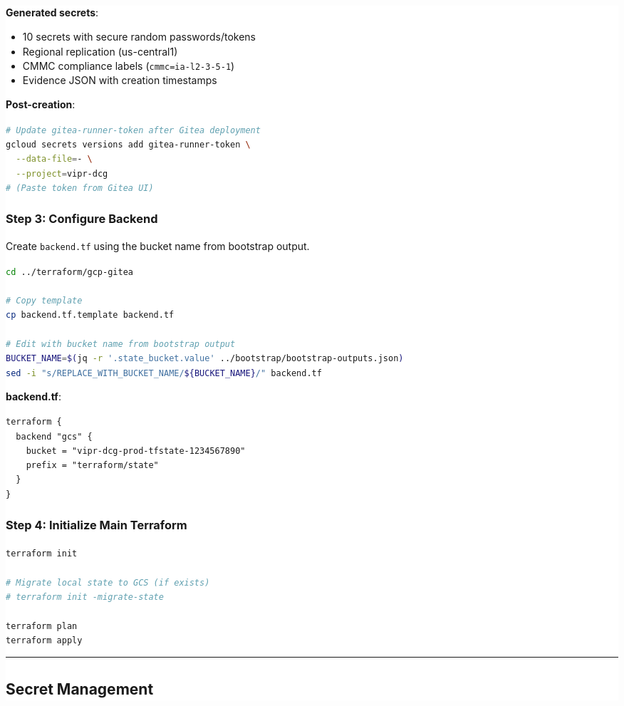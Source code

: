 **Generated secrets**:
- 10 secrets with secure random passwords/tokens
- Regional replication (us-central1)
- CMMC compliance labels (`cmmc=ia-l2-3-5-1`)
- Evidence JSON with creation timestamps

**Post-creation**:
```bash
# Update gitea-runner-token after Gitea deployment
gcloud secrets versions add gitea-runner-token \
  --data-file=- \
  --project=vipr-dcg
# (Paste token from Gitea UI)
```

### Step 3: Configure Backend

Create `backend.tf` using the bucket name from bootstrap output.

```bash
cd ../terraform/gcp-gitea

# Copy template
cp backend.tf.template backend.tf

# Edit with bucket name from bootstrap output
BUCKET_NAME=$(jq -r '.state_bucket.value' ../bootstrap/bootstrap-outputs.json)
sed -i "s/REPLACE_WITH_BUCKET_NAME/${BUCKET_NAME}/" backend.tf
```

**backend.tf**:
```hcl
terraform {
  backend "gcs" {
    bucket = "vipr-dcg-prod-tfstate-1234567890"
    prefix = "terraform/state"
  }
}
```

### Step 4: Initialize Main Terraform

```bash
terraform init

# Migrate local state to GCS (if exists)
# terraform init -migrate-state

terraform plan
terraform apply
```

---

## Secret Management
